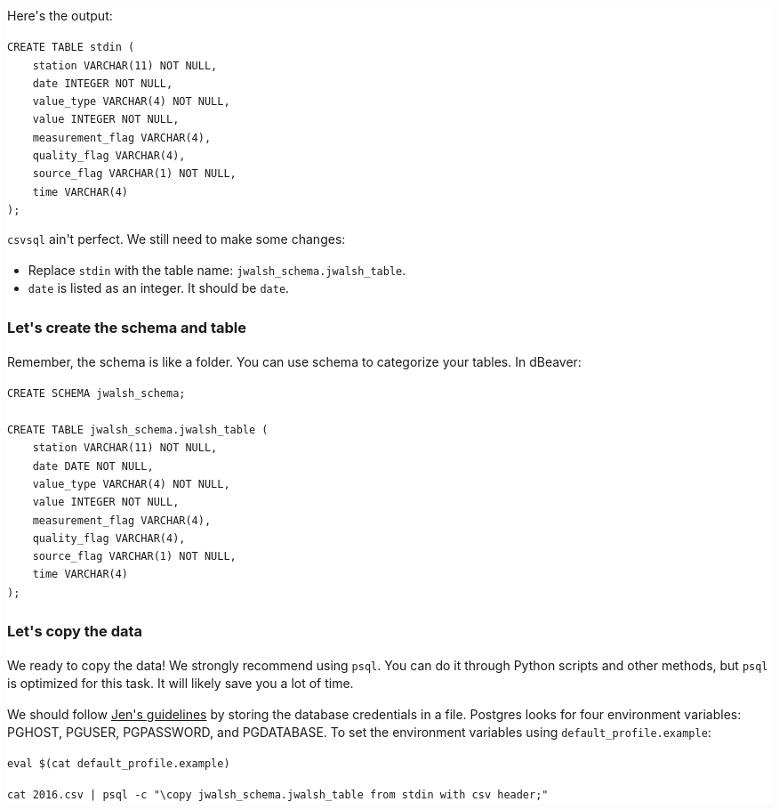 Here's the output:

```
CREATE TABLE stdin (
    station VARCHAR(11) NOT NULL, 
    date INTEGER NOT NULL, 
    value_type VARCHAR(4) NOT NULL, 
    value INTEGER NOT NULL, 
    measurement_flag VARCHAR(4), 
    quality_flag VARCHAR(4), 
    source_flag VARCHAR(1) NOT NULL, 
    time VARCHAR(4)
);
```

`csvsql` ain't perfect. We still need to make some changes:
* Replace `stdin` with the table name: `jwalsh_schema.jwalsh_table`.
* `date` is listed as an integer. It should be `date`.



### Let's create the schema and table
Remember, the schema is like a folder. You can use schema to categorize your tables. In dBeaver:

```
CREATE SCHEMA jwalsh_schema;

CREATE TABLE jwalsh_schema.jwalsh_table (
    station VARCHAR(11) NOT NULL, 
    date DATE NOT NULL, 
    value_type VARCHAR(4) NOT NULL, 
    value INTEGER NOT NULL, 
    measurement_flag VARCHAR(4), 
    quality_flag VARCHAR(4), 
    source_flag VARCHAR(1) NOT NULL, 
    time VARCHAR(4)
);
```

### Let's copy the data
We ready to copy the data! We strongly recommend using `psql`. You can do it through Python scripts and other methods, but `psql` is optimized for this task. It will likely save you a lot of time.

We should follow [Jen's guidelines](https://github.com/dssg/hitchhikers-guide/tree/master/tech-tutorials/datasecurityprimer) by storing the database credentials in a file. Postgres looks for four environment variables: PGHOST, PGUSER, PGPASSWORD, and PGDATABASE. To set the environment variables using `default_profile.example`:

`
eval $(cat default_profile.example)
`

`
cat 2016.csv | psql -c "\copy jwalsh_schema.jwalsh_table from stdin with csv header;"
`
